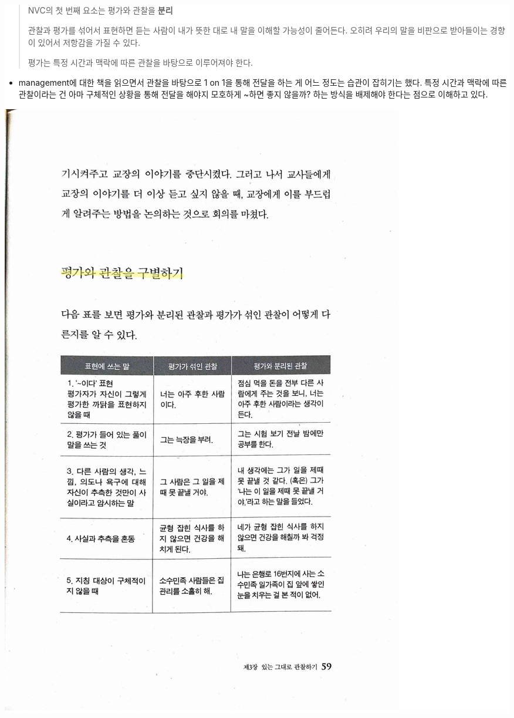 > NVC의 첫 번째 요소는 평가와 관찰을 **분리**
> 
> 
> 관찰과 평가를 섞어서 표현하면 듣는 사람이 내가 뜻한 대로 내 말을 이해할 가능성이 줄어든다. 오히려 우리의 말을 비판으로 받아들이는 경향이 있어서 저항감을 가질 수 있다.
> 
> 평가는 특정 시간과 맥락에 따른 관찰을 바탕으로 이루어져야 한다.
> 
- management에 대한 책을 읽으면서 관찰을 바탕으로 1 on 1을 통해 전달을 하는 게 어느 정도는 습관이 잡히기는 했다. 특정 시간과 맥락에 따른 관찰이라는 건 아마 구체적인 상황을 통해 전달을 해야지 모호하게 ~하면 좋지 않을까? 하는 방식을 배제해야 한다는 점으로 이해하고 있다.

![9.jpg](nonviolent_communication/9.jpg)
